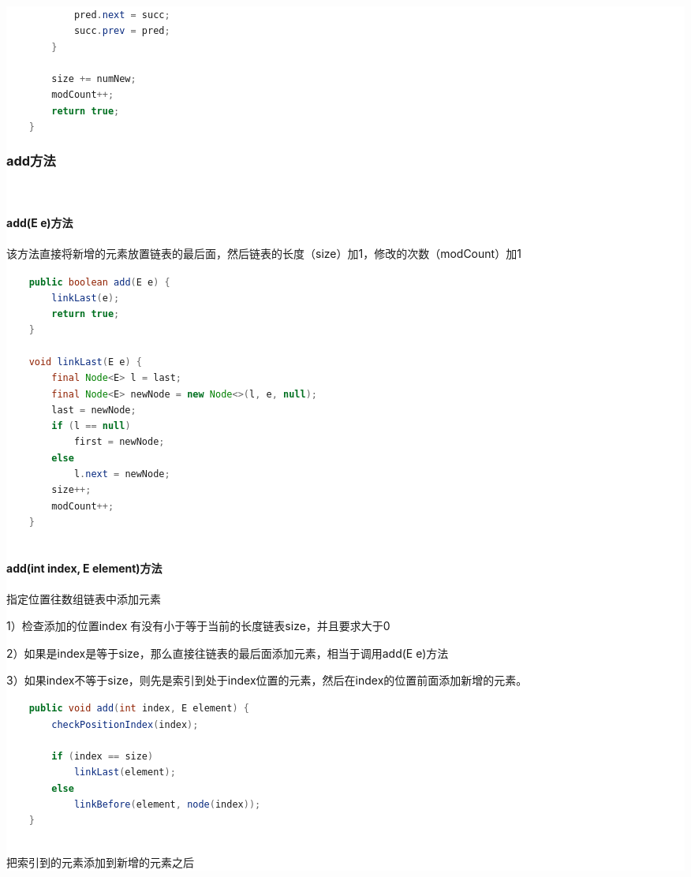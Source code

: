 ```java
            pred.next = succ;
            succ.prev = pred;
        }
 
        size += numNew;
        modCount++;
        return true;
    }

```

### add方法
 
#### add(E e)方法
该方法直接将新增的元素放置链表的最后面，然后链表的长度（size）加1，修改的次数（modCount）加1

```java
    public boolean add(E e) {
        linkLast(e);
        return true;
    }

    void linkLast(E e) {
        final Node<E> l = last;
        final Node<E> newNode = new Node<>(l, e, null);
        last = newNode;
        if (l == null)
            first = newNode;
        else
            l.next = newNode;
        size++;
        modCount++;
    }
    
```

#### add(int index, E element)方法
指定位置往数组链表中添加元素

1）检查添加的位置index 有没有小于等于当前的长度链表size，并且要求大于0

2）如果是index是等于size，那么直接往链表的最后面添加元素，相当于调用add(E e)方法

3）如果index不等于size，则先是索引到处于index位置的元素，然后在index的位置前面添加新增的元素。

```java
    public void add(int index, E element) {
        checkPositionIndex(index);
 
        if (index == size)
            linkLast(element);
        else
            linkBefore(element, node(index));
    }
    
```
把索引到的元素添加到新增的元素之后
